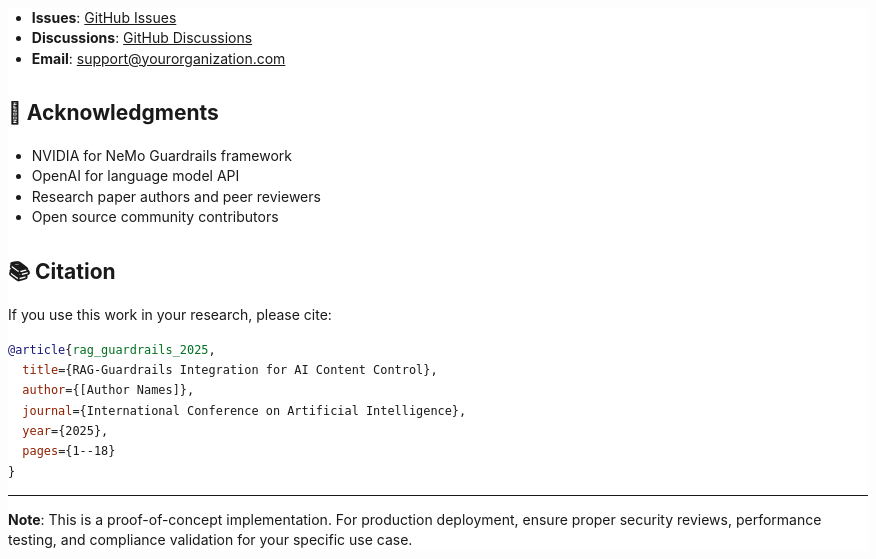 - **Issues**: [GitHub Issues](https://github.com/yourusername/rag-guardrails-integration/issues)
- **Discussions**: [GitHub Discussions](https://github.com/yourusername/rag-guardrails-integration/discussions)
- **Email**: support@yourorganization.com

## 🙏 Acknowledgments

- NVIDIA for NeMo Guardrails framework
- OpenAI for language model API
- Research paper authors and peer reviewers
- Open source community contributors

## 📚 Citation

If you use this work in your research, please cite:

```bibtex
@article{rag_guardrails_2025,
  title={RAG-Guardrails Integration for AI Content Control},
  author={[Author Names]},
  journal={International Conference on Artificial Intelligence},
  year={2025},
  pages={1--18}
}
```

---

**Note**: This is a proof-of-concept implementation. For production deployment, ensure proper security reviews, performance testing, and compliance validation for your specific use case.